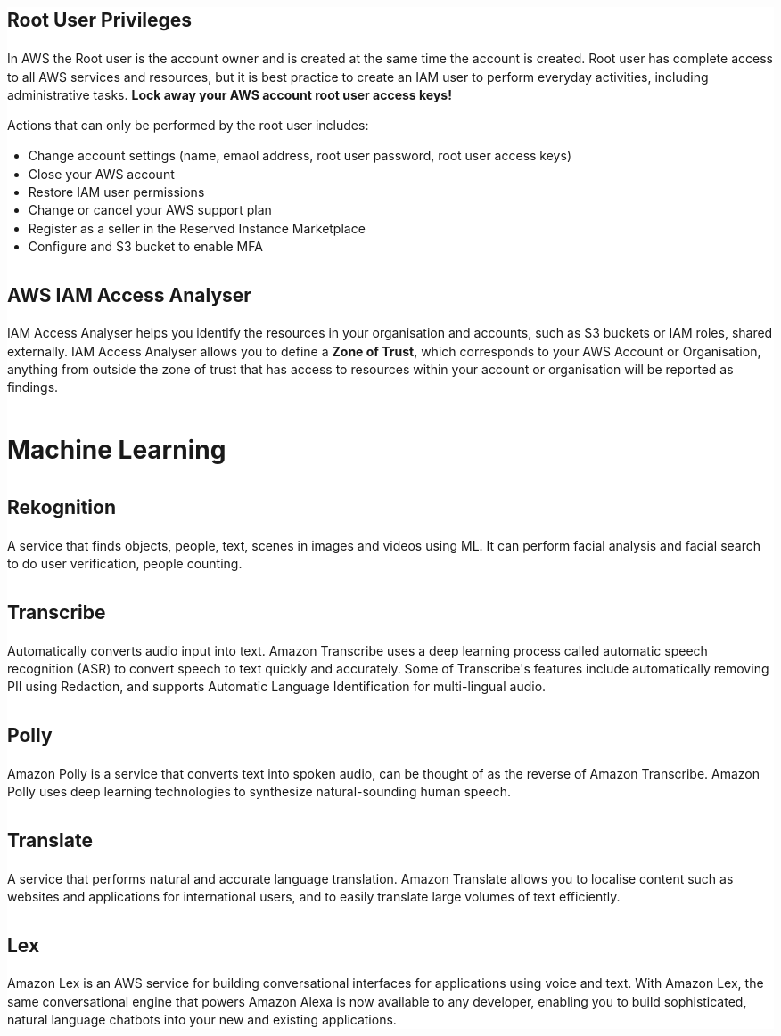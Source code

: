 ## Root User Privileges
In AWS the Root user is the account owner and is created at the same time the account is created. Root user has complete access to all AWS services and resources, but it is best practice to create an IAM user to perform everyday activities, including administrative tasks. __Lock away your AWS account root user access keys!__

Actions that can only be performed by the root user includes:
- Change account settings (name, emaol address, root user password, root user access keys)
- Close your AWS account
- Restore IAM user permissions
- Change or cancel your AWS support plan
- Register as a seller in the Reserved Instance Marketplace
- Configure and S3 bucket to enable MFA

## AWS IAM Access Analyser
IAM Access Analyser helps you identify the resources in your organisation and accounts, such as S3 buckets or IAM roles, shared externally. IAM Access Analyser allows you to define a __Zone of Trust__, which corresponds to your AWS Account or Organisation, anything from outside the zone of trust that has access to resources within your account or organisation will be reported as findings.

# Machine Learning

## Rekognition
A service that finds objects, people, text, scenes in images and videos using ML. It can perform facial analysis and facial search to do user verification, people counting.

## Transcribe
Automatically converts audio input into text. Amazon Transcribe uses a deep learning process called automatic speech recognition (ASR) to convert speech to text quickly and accurately. Some of Transcribe's features include automatically removing PII using Redaction, and supports Automatic Language Identification for multi-lingual audio.

## Polly 
Amazon Polly is a service that converts text into spoken audio, can be thought of as the reverse of Amazon Transcribe. Amazon Polly uses deep learning technologies to synthesize natural-sounding human speech.

## Translate
A service that performs natural and accurate language translation. Amazon Translate allows you to localise content such as websites and applications for international users, and to easily translate large volumes of text efficiently.

## Lex
Amazon Lex is an AWS service for building conversational interfaces for applications using voice and text. With Amazon Lex, the same conversational engine that powers Amazon Alexa is now available to any developer, enabling you to build sophisticated, natural language chatbots into your new and existing applications.
